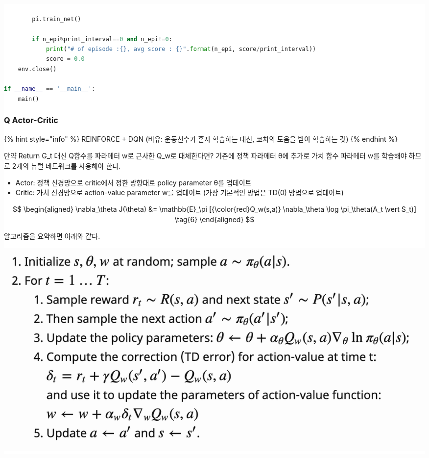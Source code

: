 ```python

        pi.train_net()

        if n_epi%print_interval==0 and n_epi!=0:
            print("# of episode :{}, avg score : {}".format(n_epi, score/print_interval))
            score = 0.0
    env.close()

if __name__ == '__main__':
    main()
```

### Q Actor-Critic

{% hint style="info" %}
REINFORCE + DQN \(비유: 운동선수가 혼자 학습하는 대신, 코치의 도움을 받아 학습하는 것\)
{% endhint %}

만약 Return G\_t 대신 Q함수를 파라메터 w로 근사한 Q\_w로 대체한다면? 기존에 정책 파라메터 θ에 추가로 가치 함수 파라메터 w를 학습해야 하므로 2개의 뉴럴 네트워크를 사용해야 한다.

* Actor: 정책 신경망으로 critic에서 정한 방향대로 policy parameter θ를 업데이트
* Critic: 가치 신경망으로 action-value parameter w를 업데이트 \(가장 기본적인 방법은 TD\(0\) 방법으로 업데이트\)

$$
\begin{aligned} \nabla_\theta J(\theta) &= \mathbb{E}_\pi [{\color{red}Q_w(s,a)} \nabla_\theta \log \pi_\theta(A_t \vert S_t)] \tag{6} \end{aligned}
$$

알고리즘을 요약하면 아래와 같다.

![](../.gitbook/assets/_2020-05-06__9.52.35.png)
